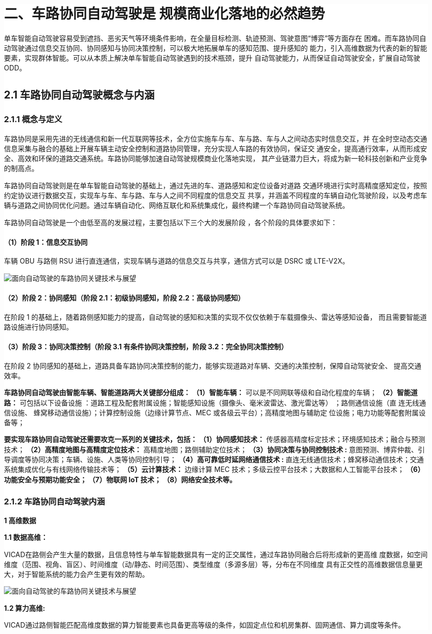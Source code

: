 # 二、车路协同自动驾驶是 规模商业化落地的必然趋势 	

单车智能自动驾驶容易受到遮挡、恶劣天气等环境条件影响，在全量目标检测、轨迹预测、驾驶意图“博弈”等方面存在 困难。而车路协同自动驾驶通过信息交互协同、协同感知与协同决策控制，可以极大地拓展单车的感知范围、提升感知的  能力，引入高维数据为代表的新的智能要素，实现群体智能。可以从本质上解决单车智能自动驾驶遇到的技术瓶颈，提升  自动驾驶能力，从而保证自动驾驶安全，扩展自动驾驶ODD。 			

## 2.1 车路协同自动驾驶概念与内涵

### 2.1.1 概念与定义

车路协同是采用先进的无线通信和新一代互联网等技术，全方位实施车与车、车与路、车与人之间动态实时信息交互，并 在全时空动态交通信息采集与融合的基础上开展车辆主动安全控制和道路协同管理，充分实现人车路的有效协同，保证交  通安全，提高通行效率，从而形成安全、高效和环保的道路交通系统。车路协同能够加速自动驾驶规模商业化落地实现，  其产业链潜力巨大，将成为新一轮科技创新和产业竞争的制高点。 		

车路协同自动驾驶则是在单车智能自动驾驶的基础上，通过先进的车、道路感知和定位设备对道路 交通环境进行实时高精度感知定位，按照约定协议进行数据交互，实现车与车、车与路、车与人之间不同程度的信息交互  共享，并涵盖不同程度的车辆自动化驾驶阶段，以及考虑车辆与道路之间协同优化问题。通过车辆自动化、网络互联化和系统集成化，最终构建一个车路协同自动驾驶系统。 			

车路协同自动驾驶是一个由低至高的发展过程，主要包括以下三个大的发展阶段 ，各个阶段的具体要求如下： 		

#### （1）阶段 1：信息交互协同			

车辆 OBU 与路侧 RSU 进行直连通信，实现车辆与道路的信息交互与共享，通信方式可以是 DSRC 或 LTE-V2X。 		

![面向自动驾驶的车路协同关键技术与展望](https://p6-tt.byteimg.com/origin/pgc-image/b61b0bd136f94543a1e143459b67ff30?from=pc) 		

#### （2）阶段 2：协同感知（阶段 2.1：初级协同感知，阶段 2.2：高级协同感知）

在阶段 1 的基础上，随着路侧感知能力的提高，自动驾驶的感知和决策的实现不仅仅依赖于车载摄像头、雷达等感知设备， 而且需要智能道路设施进行协同感知。 		

#### （3）阶段 3：协同决策控制（阶段 3.1 有条件协同决策控制，阶段 3.2：完全协同决策控制）

在阶段 2 协同感知的基础上，道路具备车路协同决策控制的能力，能够实现道路对车辆、交通的决策控制，保障自动驾驶安全、 提高交通效率。 		

**车路协同自动驾驶由智能车辆、智能道路两大关键部分组成：** **（1）智能车辆：** 可以是不同网联等级和自动化程度的车辆； **（2）智能道路：** 可包括以下设备设施 ：道路工程及配套附属设施；智能感知设施（摄像头、毫米波雷达、激光雷达等） ；路侧通信设施（直 连无线通信设施、  蜂窝移动通信设施）；计算控制设施（边缘计算节点、MEC 或各级云平台）；高精度地图与辅助定 位设施；电力功能等配套附属设备等； 			

**要实现车路协同自动驾驶还需要攻克一系列的关键技术，包括：** **（1）协同感知技术：** 传感器高精度标定技术；环境感知技术；融合与预测技术； **（2）高精度地图与高精度定位技术：** 高精度地图；路侧辅助定位技术； **（3）协同决策与协同控制技术 :** 意图预测、博弈仲裁、引导调度等协同决策；车辆、设施、人类等协同控制引导； **（4）高可靠低时延网络通信技术 :** 直连无线通信技术；蜂窝移动通信技术；交通系统集成优化与有线网络传输技术等； **（5）云计算技术：** 边缘计算 MEC 技术；多级云控平台技术；大数据和人工智能平台技术； **（6）功能安全与预期功能安全； （7）物联网 IoT 技术； （8）网络安全技术等。** 		

### 2.1.2 车路协同自动驾驶内涵

**1 高维数据** 		

**1.1 数据高维：** 			

VICAD在路侧会产生大量的数据，且信息特性与单车智能数据具有一定的正交属性，通过车路协同融合后将形成新的更高维 度数据，如空间维度（范围、视角、盲区）、时间维度（动/静态、时间范围）、类型维度（多源多层）等，分布在不同维度  具有正交性的高维数据信息量更大，对于智能系统的能力会产生更有效的帮助。 		

![面向自动驾驶的车路协同关键技术与展望](https://p1-tt.byteimg.com/origin/pgc-image/2cbeb5b427fe4d70886b16facc864acc?from=pc) 		

**1.2 算力高维:** 			

VICAD通过路侧智能匹配高维度数据的算力智能要素也具备更高等级的条件，如固定点位和机房集群、固网通信、算力调度等条件。 		
